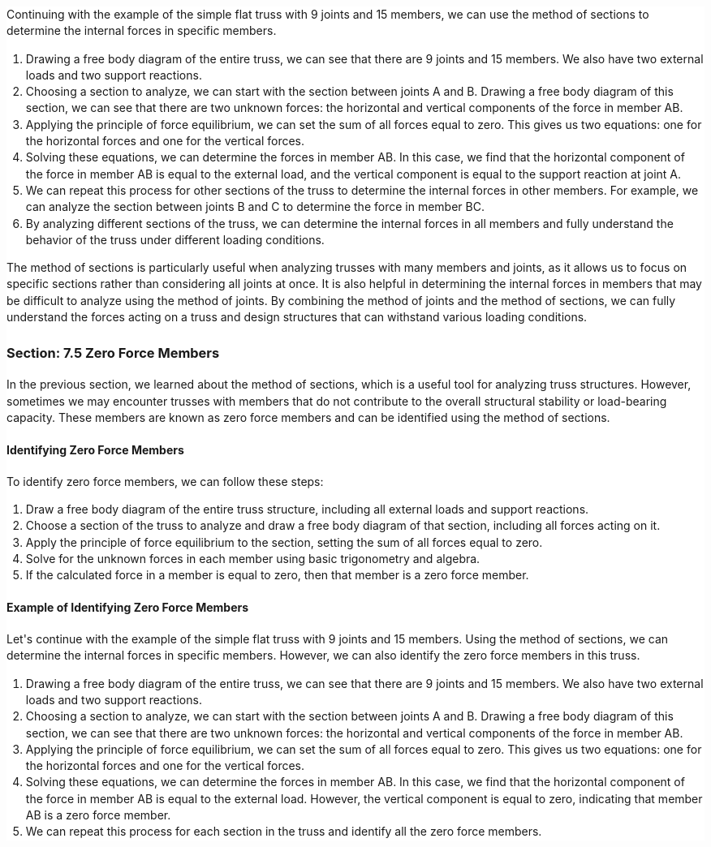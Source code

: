 Continuing with the example of the simple flat truss with 9 joints and 15 members, we can use the method of sections to determine the internal forces in specific members.

1. Drawing a free body diagram of the entire truss, we can see that there are 9 joints and 15 members. We also have two external loads and two support reactions.
2. Choosing a section to analyze, we can start with the section between joints A and B. Drawing a free body diagram of this section, we can see that there are two unknown forces: the horizontal and vertical components of the force in member AB.
3. Applying the principle of force equilibrium, we can set the sum of all forces equal to zero. This gives us two equations: one for the horizontal forces and one for the vertical forces.
4. Solving these equations, we can determine the forces in member AB. In this case, we find that the horizontal component of the force in member AB is equal to the external load, and the vertical component is equal to the support reaction at joint A.
5. We can repeat this process for other sections of the truss to determine the internal forces in other members. For example, we can analyze the section between joints B and C to determine the force in member BC.
6. By analyzing different sections of the truss, we can determine the internal forces in all members and fully understand the behavior of the truss under different loading conditions.

The method of sections is particularly useful when analyzing trusses with many members and joints, as it allows us to focus on specific sections rather than considering all joints at once. It is also helpful in determining the internal forces in members that may be difficult to analyze using the method of joints. By combining the method of joints and the method of sections, we can fully understand the forces acting on a truss and design structures that can withstand various loading conditions.


### Section: 7.5 Zero Force Members

In the previous section, we learned about the method of sections, which is a useful tool for analyzing truss structures. However, sometimes we may encounter trusses with members that do not contribute to the overall structural stability or load-bearing capacity. These members are known as zero force members and can be identified using the method of sections.

#### Identifying Zero Force Members

To identify zero force members, we can follow these steps:

1. Draw a free body diagram of the entire truss structure, including all external loads and support reactions.
2. Choose a section of the truss to analyze and draw a free body diagram of that section, including all forces acting on it.
3. Apply the principle of force equilibrium to the section, setting the sum of all forces equal to zero.
4. Solve for the unknown forces in each member using basic trigonometry and algebra.
5. If the calculated force in a member is equal to zero, then that member is a zero force member.

#### Example of Identifying Zero Force Members

Let's continue with the example of the simple flat truss with 9 joints and 15 members. Using the method of sections, we can determine the internal forces in specific members. However, we can also identify the zero force members in this truss.

1. Drawing a free body diagram of the entire truss, we can see that there are 9 joints and 15 members. We also have two external loads and two support reactions.
2. Choosing a section to analyze, we can start with the section between joints A and B. Drawing a free body diagram of this section, we can see that there are two unknown forces: the horizontal and vertical components of the force in member AB.
3. Applying the principle of force equilibrium, we can set the sum of all forces equal to zero. This gives us two equations: one for the horizontal forces and one for the vertical forces.
4. Solving these equations, we can determine the forces in member AB. In this case, we find that the horizontal component of the force in member AB is equal to the external load. However, the vertical component is equal to zero, indicating that member AB is a zero force member.
5. We can repeat this process for each section in the truss and identify all the zero force members.
